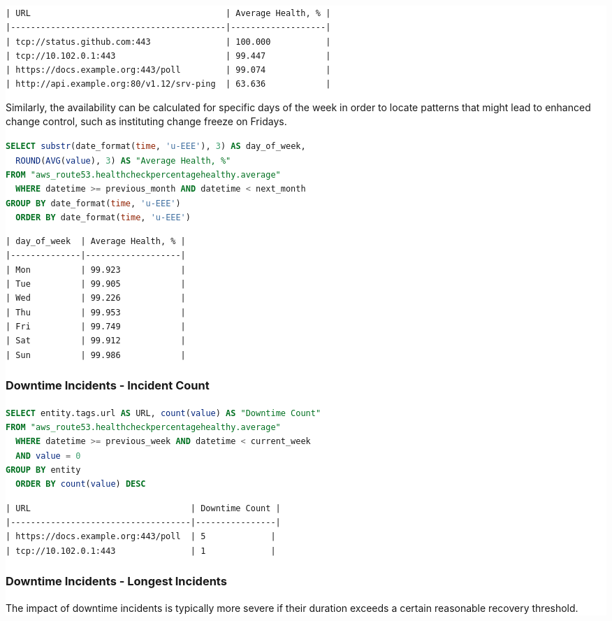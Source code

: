 ```ls
| URL                                       | Average Health, % |
|-------------------------------------------|-------------------|
| tcp://status.github.com:443               | 100.000           |
| tcp://10.102.0.1:443                      | 99.447            |
| https://docs.example.org:443/poll         | 99.074            |
| http://api.example.org:80/v1.12/srv-ping  | 63.636            |
```

Similarly, the availability can be calculated for specific days of the week in order to locate patterns that might lead to enhanced change control, such as instituting change freeze on Fridays.

```sql
SELECT substr(date_format(time, 'u-EEE'), 3) AS day_of_week,
  ROUND(AVG(value), 3) AS "Average Health, %"
FROM "aws_route53.healthcheckpercentagehealthy.average"
  WHERE datetime >= previous_month AND datetime < next_month
GROUP BY date_format(time, 'u-EEE')
  ORDER BY date_format(time, 'u-EEE')
```

```ls
| day_of_week  | Average Health, % |
|--------------|-------------------|
| Mon          | 99.923            |
| Tue          | 99.905            |
| Wed          | 99.226            |
| Thu          | 99.953            |
| Fri          | 99.749            |
| Sat          | 99.912            |
| Sun          | 99.986            |
```

### Downtime Incidents - Incident Count

```sql
SELECT entity.tags.url AS URL, count(value) AS "Downtime Count"
FROM "aws_route53.healthcheckpercentagehealthy.average"
  WHERE datetime >= previous_week AND datetime < current_week
  AND value = 0
GROUP BY entity
  ORDER BY count(value) DESC
```

```ls
| URL                                | Downtime Count |
|------------------------------------|----------------|
| https://docs.example.org:443/poll  | 5             |
| tcp://10.102.0.1:443               | 1             |
```

### Downtime Incidents - Longest Incidents

The impact of downtime incidents is typically more severe if their duration exceeds a certain reasonable recovery threshold.
